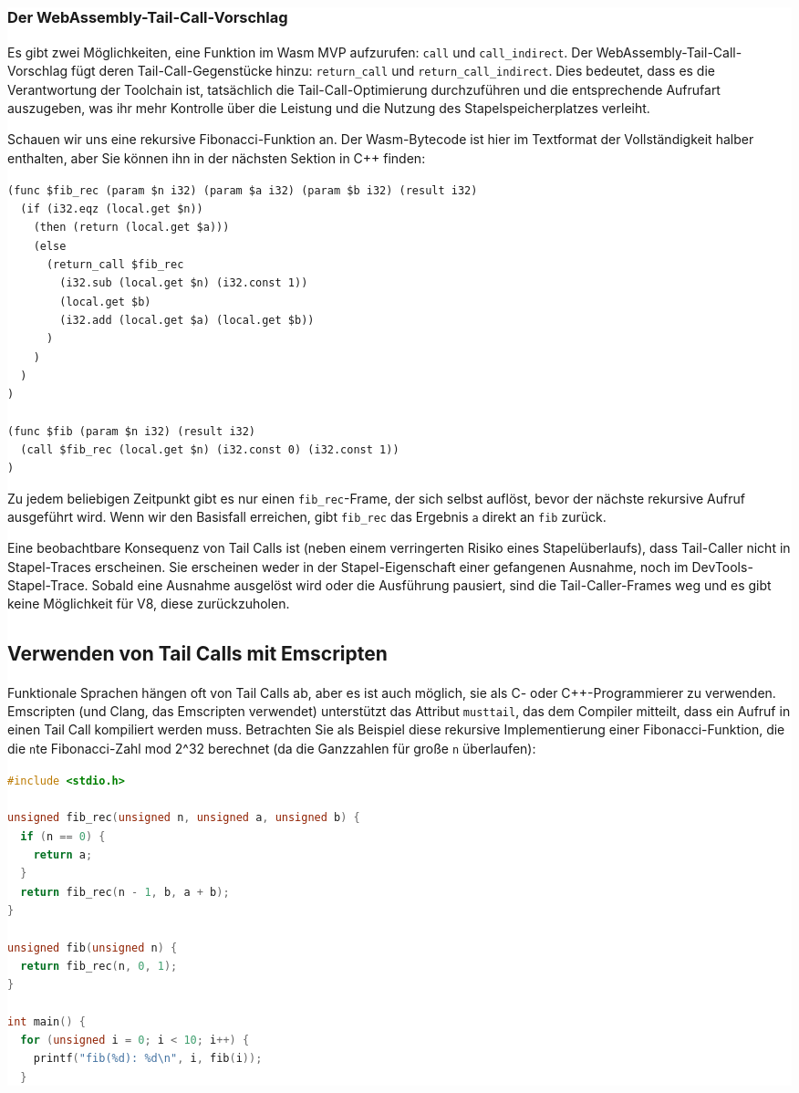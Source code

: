 ### Der WebAssembly-Tail-Call-Vorschlag

Es gibt zwei Möglichkeiten, eine Funktion im Wasm MVP aufzurufen: `call` und `call_indirect`. Der WebAssembly-Tail-Call-Vorschlag fügt deren Tail-Call-Gegenstücke hinzu: `return_call` und `return_call_indirect`. Dies bedeutet, dass es die Verantwortung der Toolchain ist, tatsächlich die Tail-Call-Optimierung durchzuführen und die entsprechende Aufrufart auszugeben, was ihr mehr Kontrolle über die Leistung und die Nutzung des Stapelspeicherplatzes verleiht.

Schauen wir uns eine rekursive Fibonacci-Funktion an. Der Wasm-Bytecode ist hier im Textformat der Vollständigkeit halber enthalten, aber Sie können ihn in der nächsten Sektion in C++ finden:

```wasm/4
(func $fib_rec (param $n i32) (param $a i32) (param $b i32) (result i32)
  (if (i32.eqz (local.get $n))
    (then (return (local.get $a)))
    (else
      (return_call $fib_rec
        (i32.sub (local.get $n) (i32.const 1))
        (local.get $b)
        (i32.add (local.get $a) (local.get $b))
      )
    )
  )
)

(func $fib (param $n i32) (result i32)
  (call $fib_rec (local.get $n) (i32.const 0) (i32.const 1))
)
```

Zu jedem beliebigen Zeitpunkt gibt es nur einen `fib_rec`-Frame, der sich selbst auflöst, bevor der nächste rekursive Aufruf ausgeführt wird. Wenn wir den Basisfall erreichen, gibt `fib_rec` das Ergebnis `a` direkt an `fib` zurück.

Eine beobachtbare Konsequenz von Tail Calls ist (neben einem verringerten Risiko eines Stapelüberlaufs), dass Tail-Caller nicht in Stapel-Traces erscheinen. Sie erscheinen weder in der Stapel-Eigenschaft einer gefangenen Ausnahme, noch im DevTools-Stapel-Trace. Sobald eine Ausnahme ausgelöst wird oder die Ausführung pausiert, sind die Tail-Caller-Frames weg und es gibt keine Möglichkeit für V8, diese zurückzuholen.

## Verwenden von Tail Calls mit Emscripten

Funktionale Sprachen hängen oft von Tail Calls ab, aber es ist auch möglich, sie als C- oder C++-Programmierer zu verwenden. Emscripten (und Clang, das Emscripten verwendet) unterstützt das Attribut `musttail`, das dem Compiler mitteilt, dass ein Aufruf in einen Tail Call kompiliert werden muss. Betrachten Sie als Beispiel diese rekursive Implementierung einer Fibonacci-Funktion, die die `n`te Fibonacci-Zahl mod 2^32 berechnet (da die Ganzzahlen für große `n` überlaufen):

```c
#include <stdio.h>

unsigned fib_rec(unsigned n, unsigned a, unsigned b) {
  if (n == 0) {
    return a;
  }
  return fib_rec(n - 1, b, a + b);
}

unsigned fib(unsigned n) {
  return fib_rec(n, 0, 1);
}

int main() {
  for (unsigned i = 0; i < 10; i++) {
    printf("fib(%d): %d\n", i, fib(i));
  }
```